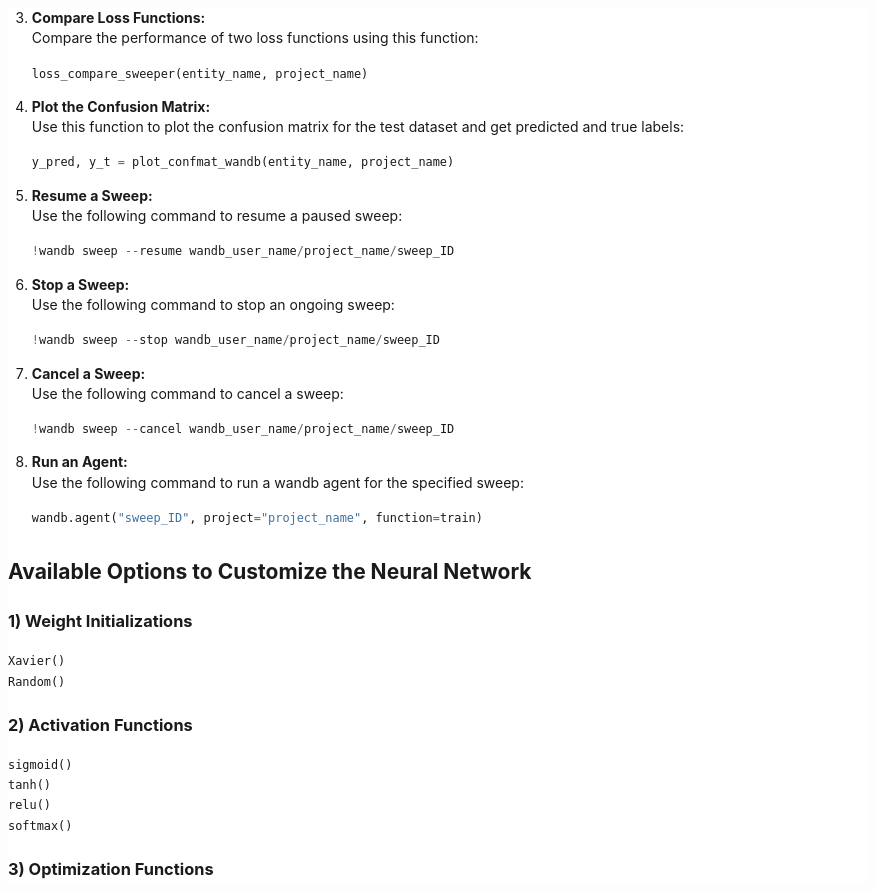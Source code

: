 3. **Compare Loss Functions:**  
   Compare the performance of two loss functions using this function:
   ```python
   loss_compare_sweeper(entity_name, project_name)
   ```

4. **Plot the Confusion Matrix:**  
   Use this function to plot the confusion matrix for the test dataset and get predicted and true labels:
   ```python
   y_pred, y_t = plot_confmat_wandb(entity_name, project_name)
   ```

5. **Resume a Sweep:**  
   Use the following command to resume a paused sweep:
   ```python
   !wandb sweep --resume wandb_user_name/project_name/sweep_ID
   ```

6. **Stop a Sweep:**  
   Use the following command to stop an ongoing sweep:
   ```python
   !wandb sweep --stop wandb_user_name/project_name/sweep_ID
   ```

7. **Cancel a Sweep:**  
   Use the following command to cancel a sweep:
   ```python
   !wandb sweep --cancel wandb_user_name/project_name/sweep_ID
   ```

8. **Run an Agent:**  
   Use the following command to run a wandb agent for the specified sweep:
   ```python
   wandb.agent("sweep_ID", project="project_name", function=train)
   ```

## Available Options to Customize the Neural Network

### 1) Weight Initializations

```python
Xavier()
Random()
```
### 2) Activation Functions

```python
sigmoid()
tanh()
relu()
softmax()
```

### 3) Optimization Functions
